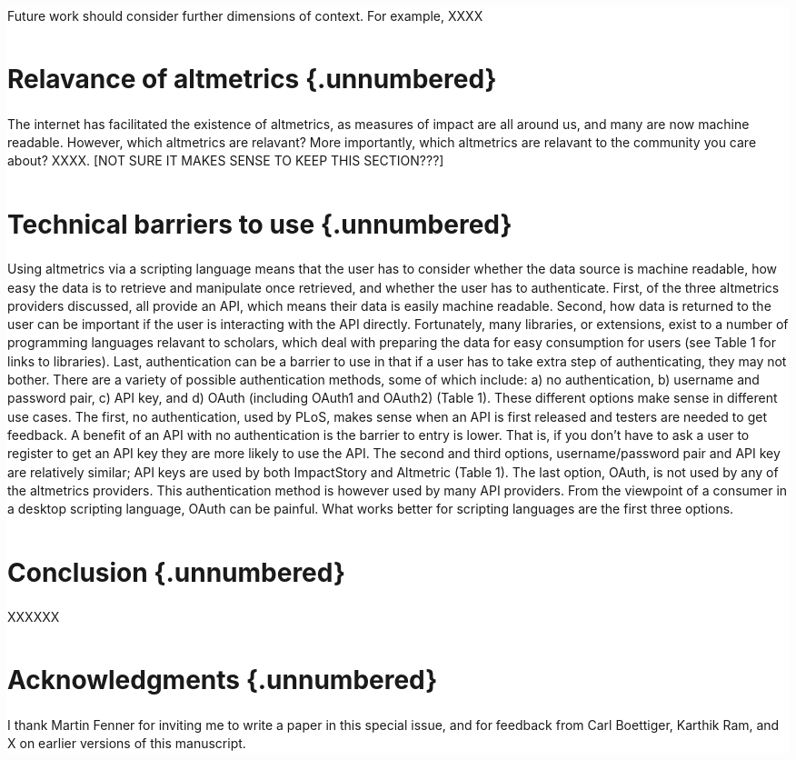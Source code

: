 Future work should consider further dimensions of context. For example,
XXXX

Relavance of altmetrics {.unnumbered}
=======================

The internet has facilitated the existence of altmetrics, as measures of
impact are all around us, and many are now machine readable. However,
which altmetrics are relavant? More importantly, which altmetrics are
relavant to the community you care about? XXXX. [NOT SURE IT MAKES SENSE
TO KEEP THIS SECTION???]

Technical barriers to use {.unnumbered}
=========================

Using altmetrics via a scripting language means that the user has to
consider whether the data source is machine readable, how easy the data
is to retrieve and manipulate once retrieved, and whether the user has
to authenticate. First, of the three altmetrics providers discussed, all
provide an API, which means their data is easily machine readable.
Second, how data is returned to the user can be important if the user is
interacting with the API directly. Fortunately, many libraries, or
extensions, exist to a number of programming languages relavant to
scholars, which deal with preparing the data for easy consumption for
users (see Table 1 for links to libraries). Last, authentication can be
a barrier to use in that if a user has to take extra step of
authenticating, they may not bother. There are a variety of possible
authentication methods, some of which include: a) no authentication, b)
username and password pair, c) API key, and d) OAuth (including OAuth1
and OAuth2) (Table 1). These different options make sense in different
use cases. The first, no authentication, used by PLoS, makes sense when
an API is first released and testers are needed to get feedback. A
benefit of an API with no authentication is the barrier to entry is
lower. That is, if you don’t have to ask a user to register to get an
API key they are more likely to use the API. The second and third
options, username/password pair and API key are relatively similar; API
keys are used by both ImpactStory and Altmetric (Table 1). The last
option, OAuth, is not used by any of the altmetrics providers. This
authentication method is however used by many API providers. From the
viewpoint of a consumer in a desktop scripting language, OAuth can be
painful. What works better for scripting languages are the first three
options.

Conclusion {.unnumbered}
==========

XXXXXX

Acknowledgments {.unnumbered}
===============

I thank Martin Fenner for inviting me to write a paper in this special
issue, and for feedback from Carl Boettiger, Karthik Ram, and X on
earlier versions of this manuscript.
